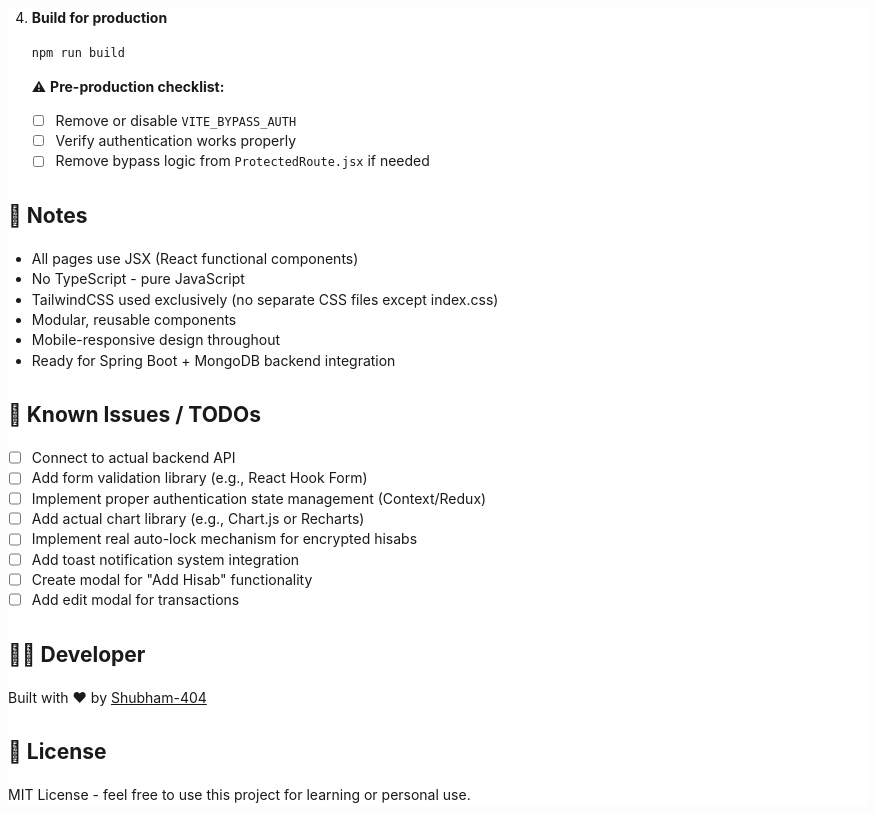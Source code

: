 4. **Build for production**
   ```bash
   npm run build
   ```
   
   ⚠️ **Pre-production checklist:**
   - [ ] Remove or disable `VITE_BYPASS_AUTH`
   - [ ] Verify authentication works properly
   - [ ] Remove bypass logic from `ProtectedRoute.jsx` if needed

## 📝 Notes

- All pages use JSX (React functional components)
- No TypeScript - pure JavaScript
- TailwindCSS used exclusively (no separate CSS files except index.css)
- Modular, reusable components
- Mobile-responsive design throughout
- Ready for Spring Boot + MongoDB backend integration

## 🐛 Known Issues / TODOs

- [ ] Connect to actual backend API
- [ ] Add form validation library (e.g., React Hook Form)
- [ ] Implement proper authentication state management (Context/Redux)
- [ ] Add actual chart library (e.g., Chart.js or Recharts)
- [ ] Implement real auto-lock mechanism for encrypted hisabs
- [ ] Add toast notification system integration
- [ ] Create modal for "Add Hisab" functionality
- [ ] Add edit modal for transactions

## 👨‍💻 Developer

Built with ❤️ by [Shubham-404](https://github.com/Shubham-404)

## 📄 License

MIT License - feel free to use this project for learning or personal use.

